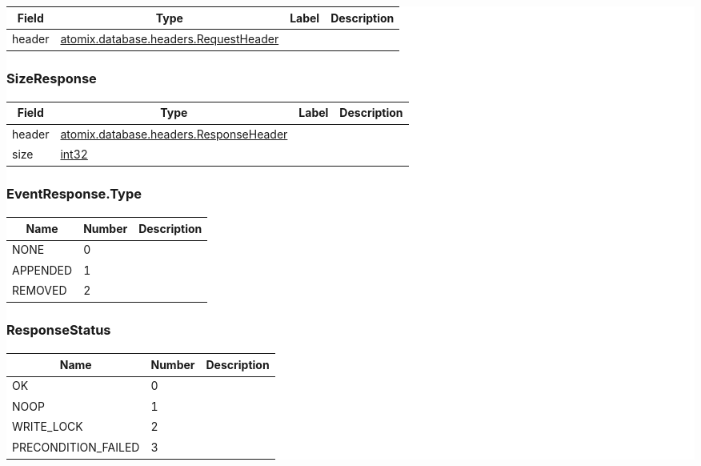 
| Field | Type | Label | Description |
| ----- | ---- | ----- | ----------- |
| header | [atomix.database.headers.RequestHeader](#atomix.database.headers.RequestHeader) |  |  |






<a name="atomix.database.log.SizeResponse"></a>

### SizeResponse



| Field | Type | Label | Description |
| ----- | ---- | ----- | ----------- |
| header | [atomix.database.headers.ResponseHeader](#atomix.database.headers.ResponseHeader) |  |  |
| size | [int32](#int32) |  |  |





 


<a name="atomix.database.log.EventResponse.Type"></a>

### EventResponse.Type


| Name | Number | Description |
| ---- | ------ | ----------- |
| NONE | 0 |  |
| APPENDED | 1 |  |
| REMOVED | 2 |  |



<a name="atomix.database.log.ResponseStatus"></a>

### ResponseStatus


| Name | Number | Description |
| ---- | ------ | ----------- |
| OK | 0 |  |
| NOOP | 1 |  |
| WRITE_LOCK | 2 |  |
| PRECONDITION_FAILED | 3 |  |


 

 